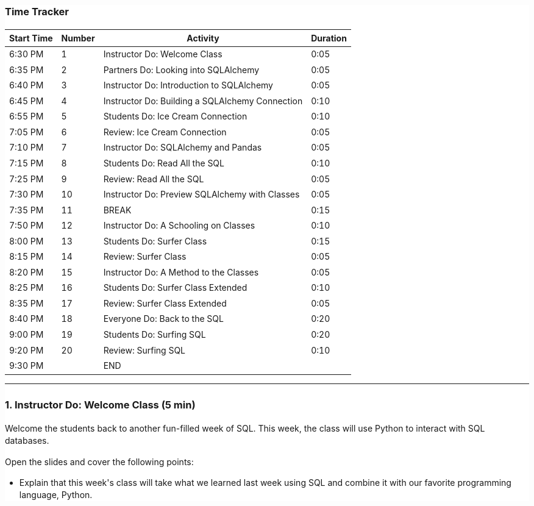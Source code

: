 
### Time Tracker

| Start Time | Number | Activity                                           | Duration |
| ---------- | ------ | -------------------------------------------------- | -------- |
| 6:30 PM    | 1      | Instructor Do: Welcome Class                       | 0:05     |
| 6:35 PM    | 2      | Partners Do: Looking into SQLAlchemy               | 0:05     |
| 6:40 PM    | 3      | Instructor Do: Introduction to SQLAlchemy          | 0:05     |
| 6:45 PM    | 4      | Instructor Do: Building a SQLAlchemy Connection    | 0:10     |
| 6:55 PM    | 5      | Students Do: Ice Cream Connection                  | 0:10     |
| 7:05 PM    | 6      | Review: Ice Cream Connection                       | 0:05     |
| 7:10 PM    | 7      | Instructor Do: SQLAlchemy and Pandas               | 0:05     |
| 7:15 PM    | 8      | Students Do: Read All the SQL                      | 0:10     |
| 7:25 PM    | 9      | Review: Read All the SQL                           | 0:05     |
| 7:30 PM    | 10     | Instructor Do: Preview SQLAlchemy with Classes     | 0:05     |
| 7:35 PM    | 11     | BREAK                                              | 0:15     |
| 7:50 PM    | 12     | Instructor Do: A Schooling on Classes              | 0:10     |
| 8:00 PM    | 13     | Students Do: Surfer Class                          | 0:15     |
| 8:15 PM    | 14     | Review: Surfer Class                               | 0:05     |
| 8:20 PM    | 15     | Instructor Do: A Method to the Classes             | 0:05     |
| 8:25 PM    | 16     | Students Do: Surfer Class Extended                 | 0:10     |
| 8:35 PM    | 17     | Review: Surfer Class Extended                      | 0:05     |
| 8:40 PM    | 18     | Everyone Do: Back to the SQL                       | 0:20     |
| 9:00 PM    | 19     | Students Do: Surfing SQL                           | 0:20     |
| 9:20 PM    | 20     | Review: Surfing SQL                                | 0:10     |
| 9:30 PM    |        | END                                                |          |

---

### 1. Instructor Do: Welcome Class (5 min)

Welcome the students back to another fun-filled week of SQL. This week, the class will use Python to interact with SQL databases.

Open the slides and cover the following points:

* Explain that this week's class will take what we learned last week using SQL and combine it with our favorite programming language, Python.
